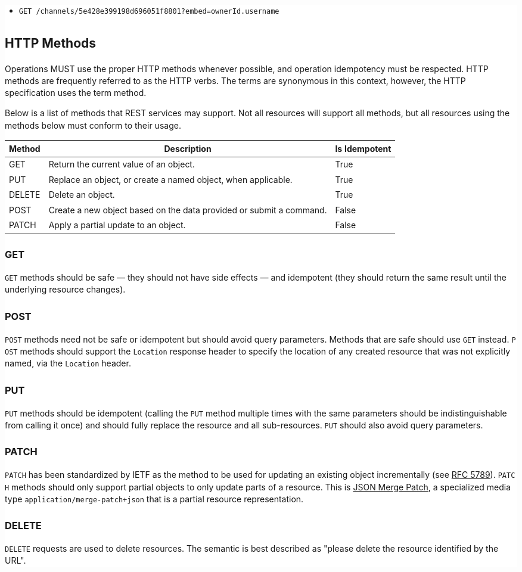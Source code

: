 - `GET /channels/5e428e399198d696051f8801?embed=ownerId.username`

## HTTP Methods

Operations MUST use the proper HTTP methods whenever possible, and operation idempotency must be
respected. HTTP methods are frequently referred to as the HTTP verbs. The terms are synonymous in
this context, however, the HTTP specification uses the term method.

Below is a list of methods that REST services may support. Not all resources will support all
methods, but all resources using the methods below must conform to their usage.

| Method | Description                                                         | Is Idempotent |
| ------ | ------------------------------------------------------------------- | ------------- |
| GET    | Return the current value of an object.                              | True          |
| PUT    | Replace an object, or create a named object, when applicable.       | True          |
| DELETE | Delete an object.                                                   | True          |
| POST   | Create a new object based on the data provided or submit a command. | False         |
| PATCH  | Apply a partial update to an object.                                | False         |

### GET

`GET` methods should be safe — they should not have side effects — and idempotent (they should
return the same result until the underlying resource changes).

### POST

`POST` methods need not be safe or idempotent but should avoid query parameters. Methods that are
safe should use `GET` instead. `POST` methods should support the `Location` response header to
specify the location of any created resource that was not explicitly named, via the `Location`
header.

### PUT

`PUT` methods should be idempotent (calling the `PUT` method multiple times with the same parameters
should be indistinguishable from calling it once) and should fully replace the resource and all
sub-resources. `PUT` should also avoid query parameters.

### PATCH

`PATCH` has been standardized by IETF as the method to be used for updating an existing object
incrementally (see [RFC 5789](https://tools.ietf.org/html/rfc5789)). `PATCH` methods should only
support partial objects to only update parts of a resource. This is
[JSON Merge Patch](https://tools.ietf.org/html/rfc7396), a specialized media type
`application/merge-patch+json` that is a partial resource representation.

### DELETE

`DELETE` requests are used to delete resources. The semantic is best described as "please delete the
resource identified by the URL".
